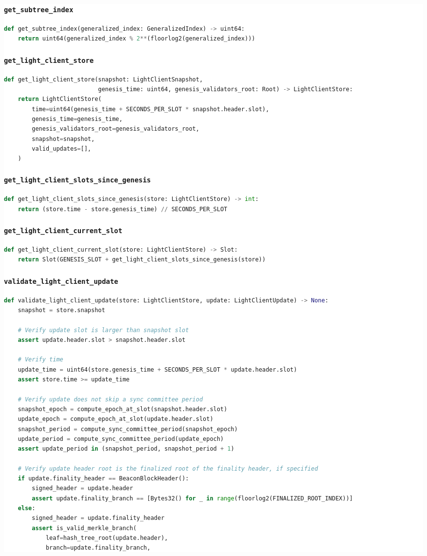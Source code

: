 ### `get_subtree_index`

```python
def get_subtree_index(generalized_index: GeneralizedIndex) -> uint64:
    return uint64(generalized_index % 2**(floorlog2(generalized_index)))
```

### `get_light_client_store`

```python
def get_light_client_store(snapshot: LightClientSnapshot,
                           genesis_time: uint64, genesis_validators_root: Root) -> LightClientStore:
    return LightClientStore(
        time=uint64(genesis_time + SECONDS_PER_SLOT * snapshot.header.slot),
        genesis_time=genesis_time,
        genesis_validators_root=genesis_validators_root,
        snapshot=snapshot,
        valid_updates=[],
    )
```

### `get_light_client_slots_since_genesis`

```python
def get_light_client_slots_since_genesis(store: LightClientStore) -> int:
    return (store.time - store.genesis_time) // SECONDS_PER_SLOT
```

### `get_light_client_current_slot`

```python
def get_light_client_current_slot(store: LightClientStore) -> Slot:
    return Slot(GENESIS_SLOT + get_light_client_slots_since_genesis(store))
```

### `validate_light_client_update`

```python
def validate_light_client_update(store: LightClientStore, update: LightClientUpdate) -> None:
    snapshot = store.snapshot

    # Verify update slot is larger than snapshot slot
    assert update.header.slot > snapshot.header.slot

    # Verify time
    update_time = uint64(store.genesis_time + SECONDS_PER_SLOT * update.header.slot)
    assert store.time >= update_time

    # Verify update does not skip a sync committee period
    snapshot_epoch = compute_epoch_at_slot(snapshot.header.slot)
    update_epoch = compute_epoch_at_slot(update.header.slot)
    snapshot_period = compute_sync_committee_period(snapshot_epoch)
    update_period = compute_sync_committee_period(update_epoch)
    assert update_period in (snapshot_period, snapshot_period + 1)

    # Verify update header root is the finalized root of the finality header, if specified
    if update.finality_header == BeaconBlockHeader():
        signed_header = update.header
        assert update.finality_branch == [Bytes32() for _ in range(floorlog2(FINALIZED_ROOT_INDEX))]
    else:
        signed_header = update.finality_header
        assert is_valid_merkle_branch(
            leaf=hash_tree_root(update.header),
            branch=update.finality_branch,
```